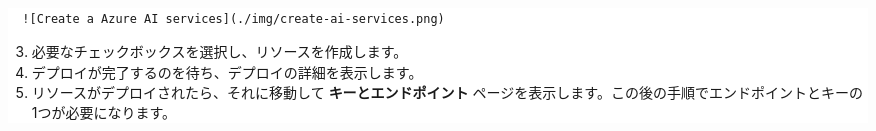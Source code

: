       ![Create a Azure AI services](./img/create-ai-services.png)

3. 必要なチェックボックスを選択し、リソースを作成します。
4. デプロイが完了するのを待ち、デプロイの詳細を表示します。
5. リソースがデプロイされたら、それに移動して **キーとエンドポイント** ページを表示します。この後の手順でエンドポイントとキーの1つが必要になります。
